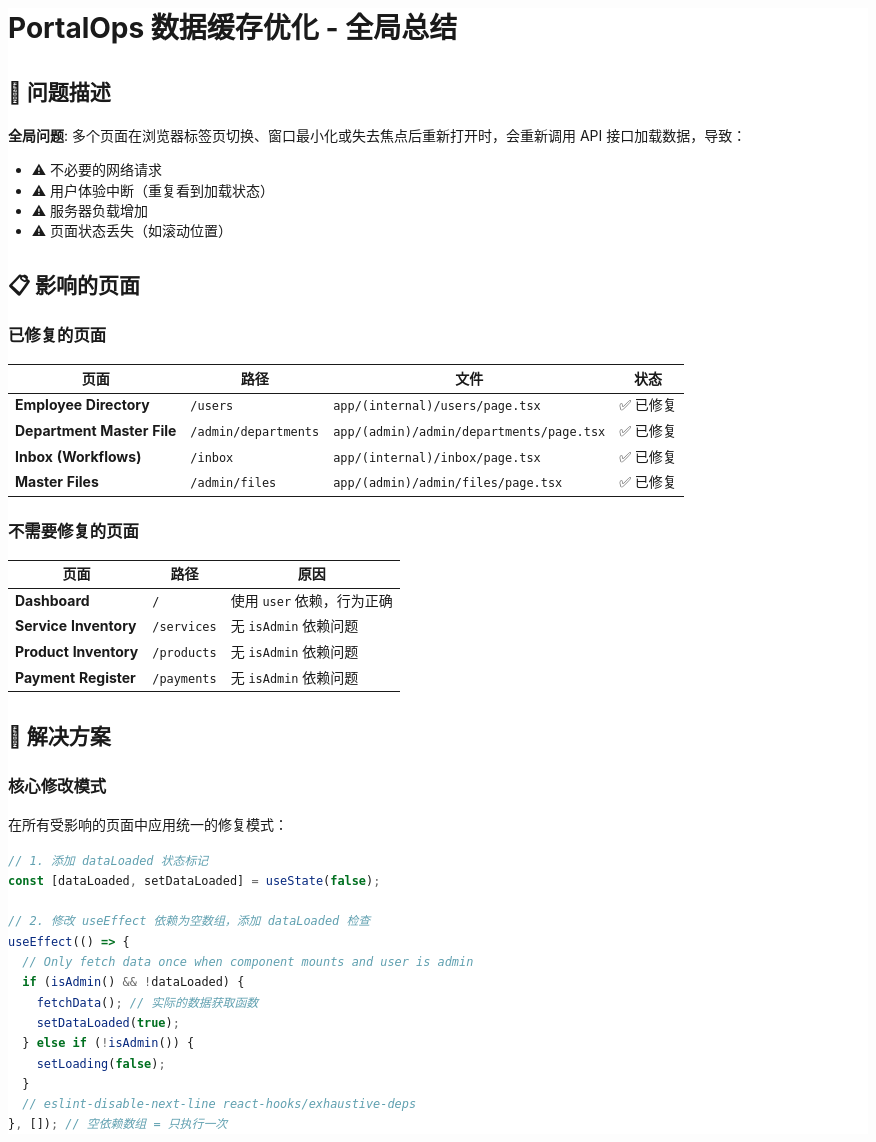 # PortalOps 数据缓存优化 - 全局总结

## 🎯 问题描述

**全局问题**: 多个页面在浏览器标签页切换、窗口最小化或失去焦点后重新打开时，会重新调用 API 接口加载数据，导致：
- ⚠️ 不必要的网络请求
- ⚠️ 用户体验中断（重复看到加载状态）
- ⚠️ 服务器负载增加
- ⚠️ 页面状态丢失（如滚动位置）

## 📋 影响的页面

### 已修复的页面

| 页面 | 路径 | 文件 | 状态 |
|------|------|------|------|
| **Employee Directory** | `/users` | `app/(internal)/users/page.tsx` | ✅ 已修复 |
| **Department Master File** | `/admin/departments` | `app/(admin)/admin/departments/page.tsx` | ✅ 已修复 |
| **Inbox (Workflows)** | `/inbox` | `app/(internal)/inbox/page.tsx` | ✅ 已修复 |
| **Master Files** | `/admin/files` | `app/(admin)/admin/files/page.tsx` | ✅ 已修复 |

### 不需要修复的页面

| 页面 | 路径 | 原因 |
|------|------|------|
| **Dashboard** | `/` | 使用 `user` 依赖，行为正确 |
| **Service Inventory** | `/services` | 无 `isAdmin` 依赖问题 |
| **Product Inventory** | `/products` | 无 `isAdmin` 依赖问题 |
| **Payment Register** | `/payments` | 无 `isAdmin` 依赖问题 |

## 🔧 解决方案

### 核心修改模式

在所有受影响的页面中应用统一的修复模式：

```typescript
// 1. 添加 dataLoaded 状态标记
const [dataLoaded, setDataLoaded] = useState(false);

// 2. 修改 useEffect 依赖为空数组，添加 dataLoaded 检查
useEffect(() => {
  // Only fetch data once when component mounts and user is admin
  if (isAdmin() && !dataLoaded) {
    fetchData(); // 实际的数据获取函数
    setDataLoaded(true);
  } else if (!isAdmin()) {
    setLoading(false);
  }
  // eslint-disable-next-line react-hooks/exhaustive-deps
}, []); // 空依赖数组 = 只执行一次
```
